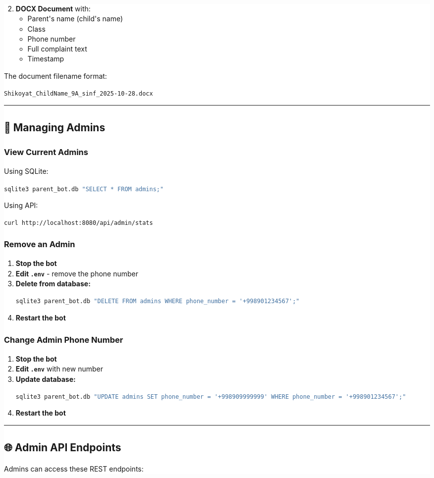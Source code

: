 2. **DOCX Document** with:
   - Parent's name (child's name)
   - Class
   - Phone number
   - Full complaint text
   - Timestamp

The document filename format:
```
Shikoyat_ChildName_9A_sinf_2025-10-28.docx
```

---

## 🔧 Managing Admins

### View Current Admins

Using SQLite:
```bash
sqlite3 parent_bot.db "SELECT * FROM admins;"
```

Using API:
```bash
curl http://localhost:8080/api/admin/stats
```

### Remove an Admin

1. **Stop the bot**
2. **Edit `.env`** - remove the phone number
3. **Delete from database:**
   ```bash
   sqlite3 parent_bot.db "DELETE FROM admins WHERE phone_number = '+998901234567';"
   ```
4. **Restart the bot**

### Change Admin Phone Number

1. **Stop the bot**
2. **Edit `.env`** with new number
3. **Update database:**
   ```bash
   sqlite3 parent_bot.db "UPDATE admins SET phone_number = '+998909999999' WHERE phone_number = '+998901234567';"
   ```
4. **Restart the bot**

---

## 🌐 Admin API Endpoints

Admins can access these REST endpoints:
